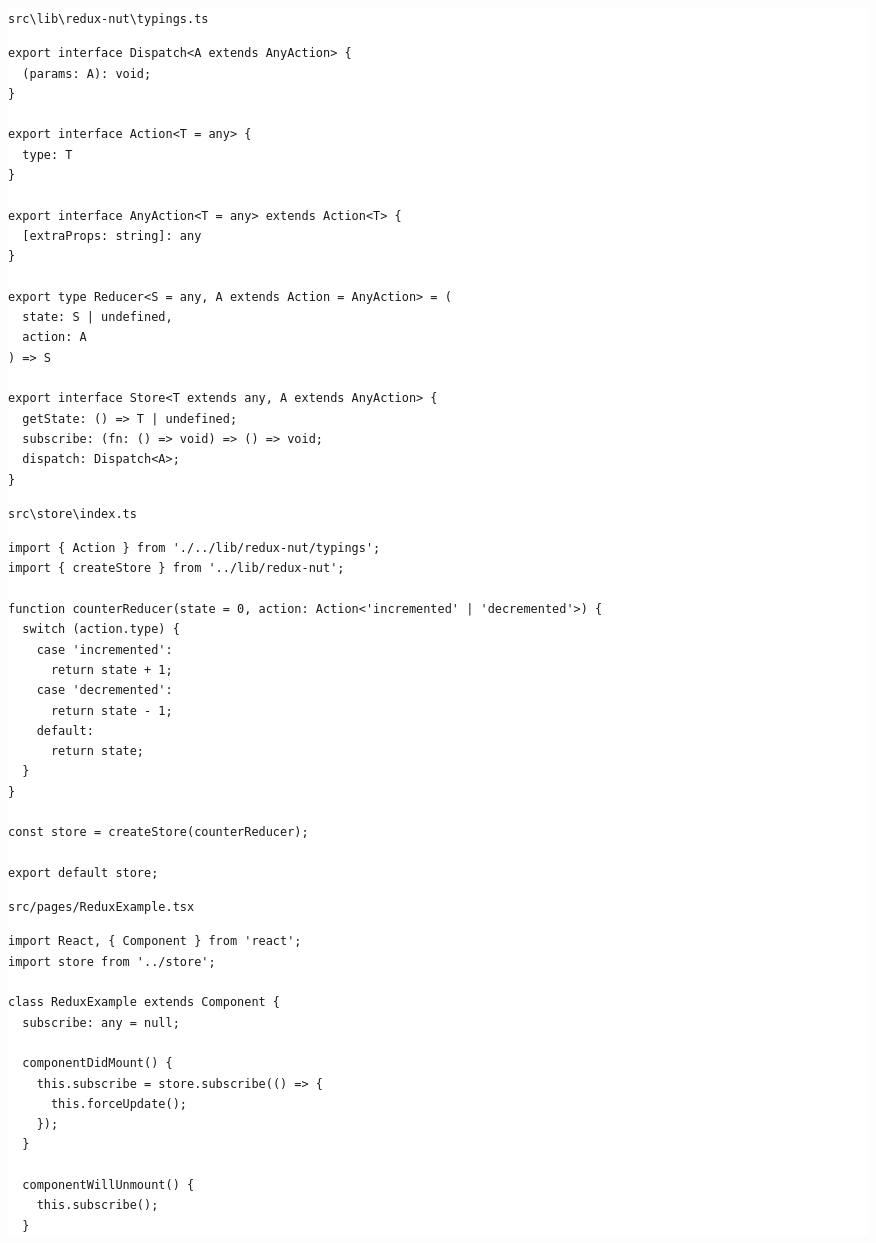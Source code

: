 `src\lib\redux-nut\typings.ts`

```tsx
export interface Dispatch<A extends AnyAction> {
  (params: A): void;
}

export interface Action<T = any> {
  type: T
}

export interface AnyAction<T = any> extends Action<T> {
  [extraProps: string]: any
}

export type Reducer<S = any, A extends Action = AnyAction> = (
  state: S | undefined,
  action: A
) => S

export interface Store<T extends any, A extends AnyAction> {
  getState: () => T | undefined;
  subscribe: (fn: () => void) => () => void;
  dispatch: Dispatch<A>;
}
```

`src\store\index.ts`

```tsx
import { Action } from './../lib/redux-nut/typings';
import { createStore } from '../lib/redux-nut';

function counterReducer(state = 0, action: Action<'incremented' | 'decremented'>) {
  switch (action.type) {
    case 'incremented':
      return state + 1;
    case 'decremented':
      return state - 1;
    default:
      return state;
  }
}

const store = createStore(counterReducer);

export default store;
```

`src/pages/ReduxExample.tsx`

```tsx
import React, { Component } from 'react';
import store from '../store';

class ReduxExample extends Component {
  subscribe: any = null;

  componentDidMount() {
    this.subscribe = store.subscribe(() => {
      this.forceUpdate();
    });
  }

  componentWillUnmount() {
    this.subscribe();
  }
```